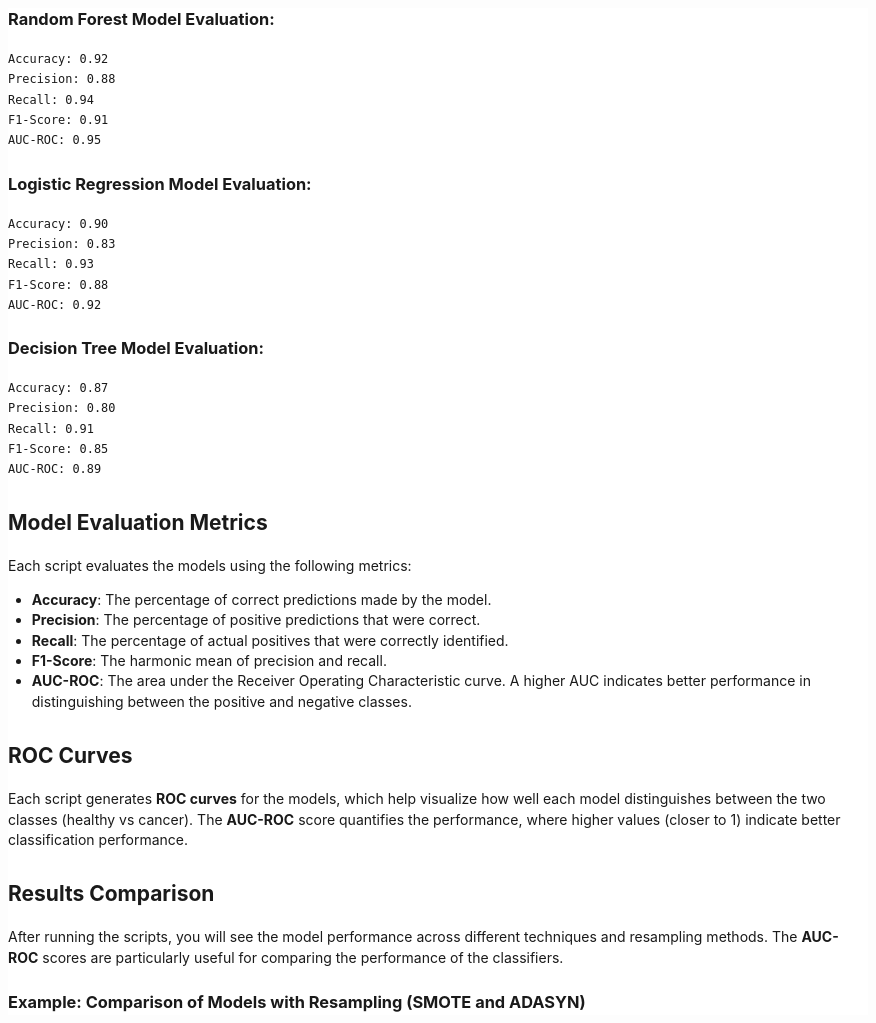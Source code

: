 ### Random Forest Model Evaluation:
```plaintext
Accuracy: 0.92
Precision: 0.88
Recall: 0.94
F1-Score: 0.91
AUC-ROC: 0.95
```

### Logistic Regression Model Evaluation:
```plaintext
Accuracy: 0.90
Precision: 0.83
Recall: 0.93
F1-Score: 0.88
AUC-ROC: 0.92
```

### Decision Tree Model Evaluation:
```plaintext
Accuracy: 0.87
Precision: 0.80
Recall: 0.91
F1-Score: 0.85
AUC-ROC: 0.89
```

## Model Evaluation Metrics

Each script evaluates the models using the following metrics:

- **Accuracy**: The percentage of correct predictions made by the model.
- **Precision**: The percentage of positive predictions that were correct.
- **Recall**: The percentage of actual positives that were correctly identified.
- **F1-Score**: The harmonic mean of precision and recall.
- **AUC-ROC**: The area under the Receiver Operating Characteristic curve. A higher AUC indicates better performance in distinguishing between the positive and negative classes.

## ROC Curves

Each script generates **ROC curves** for the models, which help visualize how well each model distinguishes between the two classes (healthy vs cancer). The **AUC-ROC** score quantifies the performance, where higher values (closer to 1) indicate better classification performance.

## Results Comparison

After running the scripts, you will see the model performance across different techniques and resampling methods. The **AUC-ROC** scores are particularly useful for comparing the performance of the classifiers.

### Example: Comparison of Models with Resampling (SMOTE and ADASYN)
